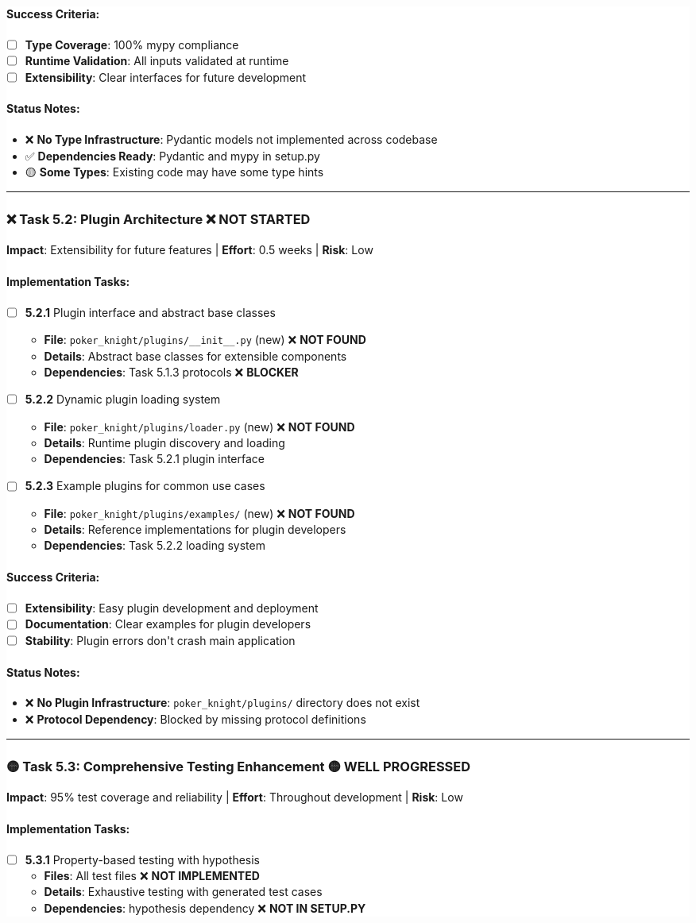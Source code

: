 #### Success Criteria:
- [ ] **Type Coverage**: 100% mypy compliance
- [ ] **Runtime Validation**: All inputs validated at runtime
- [ ] **Extensibility**: Clear interfaces for future development

#### Status Notes:
- ❌ **No Type Infrastructure**: Pydantic models not implemented across codebase
- ✅ **Dependencies Ready**: Pydantic and mypy in setup.py
- 🟡 **Some Types**: Existing code may have some type hints

---

### ❌ **Task 5.2: Plugin Architecture** ❌ **NOT STARTED**
**Impact**: Extensibility for future features | **Effort**: 0.5 weeks | **Risk**: Low

#### Implementation Tasks:
- [ ] **5.2.1** Plugin interface and abstract base classes
  - **File**: `poker_knight/plugins/__init__.py` (new) ❌ **NOT FOUND**
  - **Details**: Abstract base classes for extensible components
  - **Dependencies**: Task 5.1.3 protocols ❌ **BLOCKER**
  
- [ ] **5.2.2** Dynamic plugin loading system
  - **File**: `poker_knight/plugins/loader.py` (new) ❌ **NOT FOUND**
  - **Details**: Runtime plugin discovery and loading
  - **Dependencies**: Task 5.2.1 plugin interface
  
- [ ] **5.2.3** Example plugins for common use cases
  - **File**: `poker_knight/plugins/examples/` (new) ❌ **NOT FOUND**
  - **Details**: Reference implementations for plugin developers
  - **Dependencies**: Task 5.2.2 loading system

#### Success Criteria:
- [ ] **Extensibility**: Easy plugin development and deployment
- [ ] **Documentation**: Clear examples for plugin developers
- [ ] **Stability**: Plugin errors don't crash main application

#### Status Notes:
- ❌ **No Plugin Infrastructure**: `poker_knight/plugins/` directory does not exist
- ❌ **Protocol Dependency**: Blocked by missing protocol definitions

---

### 🟡 **Task 5.3: Comprehensive Testing Enhancement** 🟡 **WELL PROGRESSED**
**Impact**: 95% test coverage and reliability | **Effort**: Throughout development | **Risk**: Low

#### Implementation Tasks:
- [ ] **5.3.1** Property-based testing with hypothesis
  - **Files**: All test files ❌ **NOT IMPLEMENTED**
  - **Details**: Exhaustive testing with generated test cases
  - **Dependencies**: hypothesis dependency ❌ **NOT IN SETUP.PY**
  